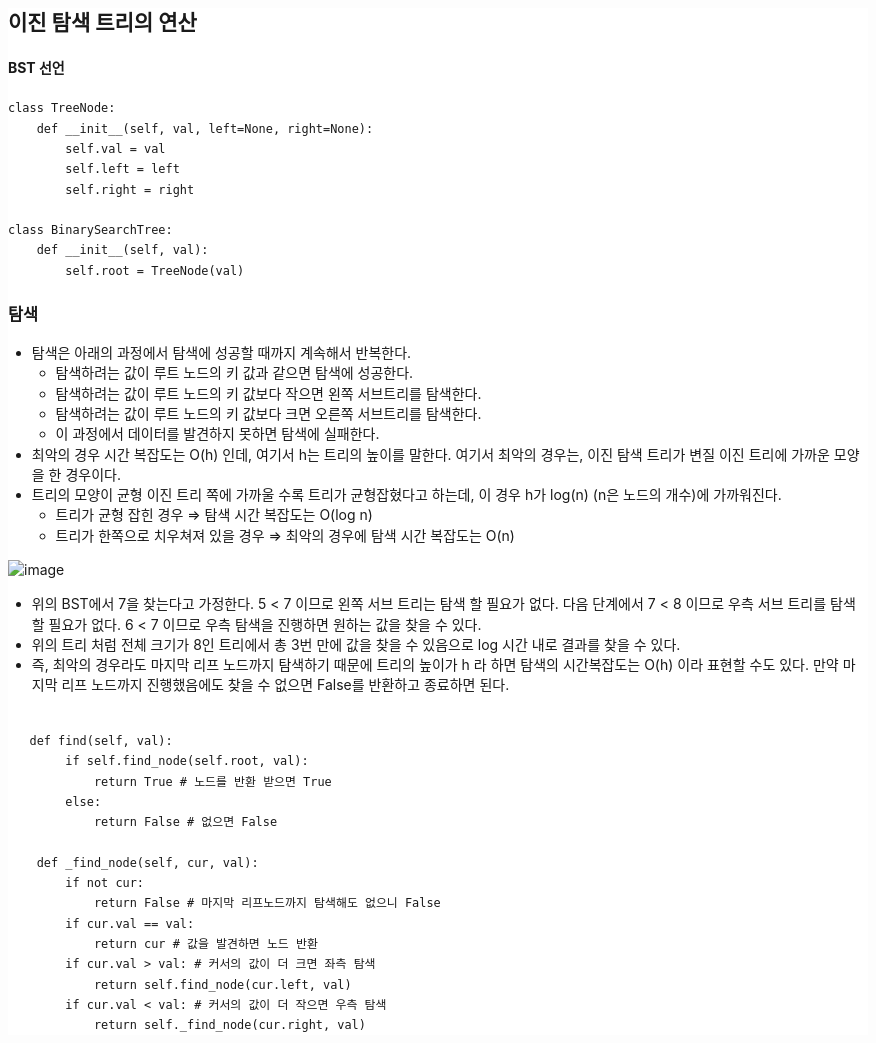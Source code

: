 ## 이진 탐색 트리의 연산

#### BST 선언 
```
class TreeNode:
    def __init__(self, val, left=None, right=None):
        self.val = val
        self.left = left
        self.right = right
 
class BinarySearchTree:
    def __init__(self, val):
        self.root = TreeNode(val)

```

### 탐색
- 탐색은 아래의 과정에서 탐색에 성공할 때까지 계속해서 반복한다.
    - 탐색하려는 값이 루트 노드의 키 값과 같으면 탐색에 성공한다.
    - 탐색하려는 값이 루트 노드의 키 값보다 작으면 왼쪽 서브트리를 탐색한다.
    - 탐색하려는 값이 루트 노드의 키 값보다 크면 오른쪽 서브트리를 탐색한다.
    - 이 과정에서 데이터를 발견하지 못하면 탐색에 실패한다.
- 최악의 경우 시간 복잡도는 O(h) 인데, 여기서 h는 트리의 높이를 말한다. 여기서 최악의 경우는, 이진 탐색 트리가 변질 이진 트리에 가까운 모양을 한 경우이다.
- 트리의 모양이 균형 이진 트리 쪽에 가까울 수록 트리가 균형잡혔다고 하는데, 이 경우 h가 log(n) (n은 노드의 개수)에 가까워진다.
    - 트리가 균형 잡힌 경우 ⇒ 탐색 시간 복잡도는 O(log n)
    - 트리가 한쪽으로 치우쳐져 있을 경우 ⇒ 최악의 경우에 탐색 시간 복잡도는 O(n)

![image](https://github.com/user-attachments/assets/850459da-f70d-4f84-8b8d-4651f738182e)

- 위의 BST에서 7을 찾는다고 가정한다. 5 < 7 이므로 왼쪽 서브 트리는 탐색 할 필요가 없다. 다음 단계에서 7 < 8 이므로 우측 서브 트리를 탐색할 필요가 없다. 6 < 7 이므로 우측 탐색을 진행하면 원하는 값을 찾을 수 있다. 
- 위의 트리 처럼 전체 크기가 8인 트리에서 총 3번 만에 값을 찾을 수 있음으로 log 시간 내로 결과를 찾을 수 있다. 
- 즉, 최악의 경우라도 마지막 리프 노드까지 탐색하기 때문에 트리의 높이가 h
라 하면 탐색의 시간복잡도는 O(h) 이라 표현할 수도 있다. 만약 마지막 리프 노드까지 진행했음에도 찾을 수 없으면 False를 반환하고 종료하면 된다.

```

   def find(self, val):
        if self.find_node(self.root, val):
            return True # 노드를 반환 받으면 True
        else:
            return False # 없으면 False
 
    def _find_node(self, cur, val):
        if not cur:
            return False # 마지막 리프노드까지 탐색해도 없으니 False
        if cur.val == val:
            return cur # 값을 발견하면 노드 반환
        if cur.val > val: # 커서의 값이 더 크면 좌측 탐색
            return self.find_node(cur.left, val)
        if cur.val < val: # 커서의 값이 더 작으면 우측 탐색
            return self._find_node(cur.right, val)
```
